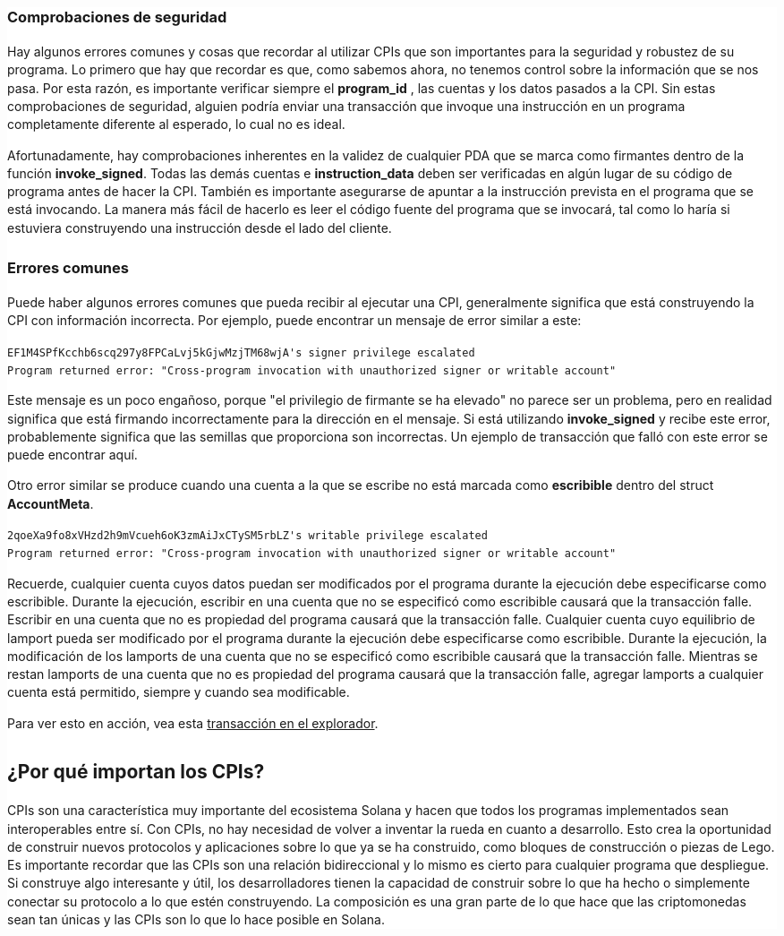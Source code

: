 ### Comprobaciones de seguridad
Hay algunos errores comunes y cosas que recordar al utilizar CPIs que son importantes para la seguridad y robustez de su programa. Lo primero que hay que recordar es que, como sabemos ahora, no tenemos control sobre la información que se nos pasa. Por esta razón, es importante verificar siempre el **program_id** , las cuentas y los datos pasados a la CPI. Sin estas comprobaciones de seguridad, alguien podría enviar una transacción que invoque una instrucción en un programa completamente diferente al esperado, lo cual no es ideal.

Afortunadamente, hay comprobaciones inherentes en la validez de cualquier PDA que se marca como firmantes dentro de la función **invoke_signed**. Todas las demás cuentas e **instruction_data** deben ser verificadas en algún lugar de su código de programa antes de hacer la CPI. También es importante asegurarse de apuntar a la instrucción prevista en el programa que se está invocando. La manera más fácil de hacerlo es leer el código fuente del programa que se invocará, tal como lo haría si estuviera construyendo una instrucción desde el lado del cliente.

### Errores comunes
Puede haber algunos errores comunes que pueda recibir al ejecutar una CPI, generalmente significa que está construyendo la CPI con información incorrecta. Por ejemplo, puede encontrar un mensaje de error similar a este:

```
EF1M4SPfKcchb6scq297y8FPCaLvj5kGjwMzjTM68wjA's signer privilege escalated
Program returned error: "Cross-program invocation with unauthorized signer or writable account"
```

Este mensaje es un poco engañoso, porque "el privilegio de firmante se ha elevado" no parece ser un problema, pero en realidad significa que está firmando incorrectamente para la dirección en el mensaje. Si está utilizando **invoke_signed** y recibe este error, probablemente significa que las semillas que proporciona son incorrectas. Un ejemplo de transacción que falló con este error se puede encontrar aquí.

Otro error similar se produce cuando una cuenta a la que se escribe no está marcada como **escribible** dentro del struct **AccountMeta**.

```
2qoeXa9fo8xVHzd2h9mVcueh6oK3zmAiJxCTySM5rbLZ's writable privilege escalated
Program returned error: "Cross-program invocation with unauthorized signer or writable account"
```

Recuerde, cualquier cuenta cuyos datos puedan ser modificados por el programa durante la ejecución debe especificarse como escribible. Durante la ejecución, escribir en una cuenta que no se especificó como escribible causará que la transacción falle. Escribir en una cuenta que no es propiedad del programa causará que la transacción falle. Cualquier cuenta cuyo equilibrio de lamport pueda ser modificado por el programa durante la ejecución debe especificarse como escribible. Durante la ejecución, la modificación de los lamports de una cuenta que no se especificó como escribible causará que la transacción falle. Mientras se restan lamports de una cuenta que no es propiedad del programa causará que la transacción falle, agregar lamports a cualquier cuenta está permitido, siempre y cuando sea modificable.

Para ver esto en acción, vea esta [transacción en el explorador](https://explorer.solana.com/tx/ExB9YQJiSzTZDBqx4itPaa4TpT8VK4Adk7GU5pSoGEzNz9fa7PPZsUxssHGrBbJRnCvhoKgLCWnAycFB7VYDbBg?cluster=devnet).

## ¿Por qué importan los CPIs?
CPIs son una característica muy importante del ecosistema Solana y hacen que todos los programas implementados sean interoperables entre sí. Con CPIs, no hay necesidad de volver a inventar la rueda en cuanto a desarrollo. Esto crea la oportunidad de construir nuevos protocolos y aplicaciones sobre lo que ya se ha construido, como bloques de construcción o piezas de Lego. Es importante recordar que las CPIs son una relación bidireccional y lo mismo es cierto para cualquier programa que despliegue. Si construye algo interesante y útil, los desarrolladores tienen la capacidad de construir sobre lo que ha hecho o simplemente conectar su protocolo a lo que estén construyendo. La composición es una gran parte de lo que hace que las criptomonedas sean tan únicas y las CPIs son lo que lo hace posible en Solana.

